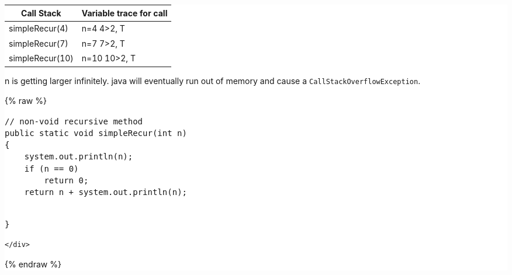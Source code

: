 <div class="cell border-box-sizing text_cell rendered"><div class="inner_cell">
<div class="text_cell_render border-box-sizing rendered_html">
<table>
<thead><tr>
<th>Call Stack</th>
<th>Variable trace for call</th>
</tr>
</thead>
<tbody>
<tr>
<td>simpleRecur(4)</td>
<td>n=4    4&gt;2, T</td>
</tr>
<tr>
<td>simpleRecur(7)</td>
<td>n=7   7&gt;2, T</td>
</tr>
<tr>
<td>simpleRecur(10)</td>
<td>n=10    10&gt;2, T</td>
</tr>
</tbody>
</table>
<p>n is getting larger infinitely. java will eventually run out of memory and cause a <code>CallStackOverflowException</code>.</p>

</div>
</div>
</div>
    {% raw %}
    
<div class="cell border-box-sizing code_cell rendered">
<div class="input">

<div class="inner_cell">
    <div class="input_area">
<div class=" highlight hl-java"><pre><span></span><span class="c1">// non-void recursive method</span>
<span class="kd">public</span> <span class="kd">static</span> <span class="kt">void</span> <span class="nf">simpleRecur</span><span class="p">(</span><span class="kt">int</span> <span class="n">n</span><span class="p">)</span>
<span class="p">{</span>
    <span class="n">system</span><span class="p">.</span><span class="na">out</span><span class="p">.</span><span class="na">println</span><span class="p">(</span><span class="n">n</span><span class="p">);</span>
    <span class="k">if</span> <span class="p">(</span><span class="n">n</span> <span class="o">==</span> <span class="mi">0</span><span class="p">)</span>
        <span class="k">return</span> <span class="mi">0</span><span class="p">;</span>
    <span class="k">return</span> <span class="n">n</span> <span class="o">+</span> <span class="n">system</span><span class="p">.</span><span class="na">out</span><span class="p">.</span><span class="na">println</span><span class="p">(</span><span class="n">n</span><span class="p">);</span>

<span class="p">}</span>
</pre></div>

    </div>
</div>
</div>

</div>
    {% endraw %}

